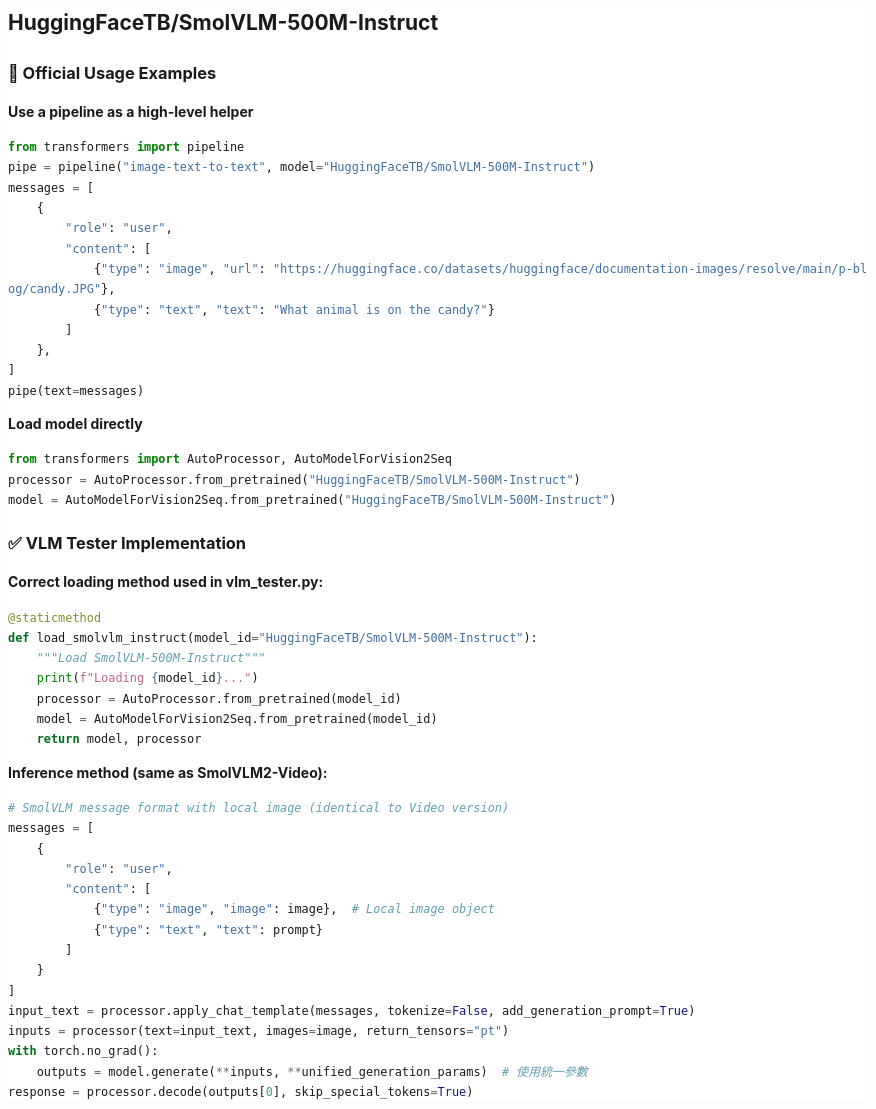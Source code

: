 ## HuggingFaceTB/SmolVLM-500M-Instruct

### 📖 Official Usage Examples
**Use a pipeline as a high-level helper**
```python
from transformers import pipeline
pipe = pipeline("image-text-to-text", model="HuggingFaceTB/SmolVLM-500M-Instruct")
messages = [
    {
        "role": "user",
        "content": [
            {"type": "image", "url": "https://huggingface.co/datasets/huggingface/documentation-images/resolve/main/p-blog/candy.JPG"},
            {"type": "text", "text": "What animal is on the candy?"}
        ]
    },
]
pipe(text=messages)
```

**Load model directly**
```python
from transformers import AutoProcessor, AutoModelForVision2Seq
processor = AutoProcessor.from_pretrained("HuggingFaceTB/SmolVLM-500M-Instruct")
model = AutoModelForVision2Seq.from_pretrained("HuggingFaceTB/SmolVLM-500M-Instruct")
```

### ✅ VLM Tester Implementation
**Correct loading method used in vlm_tester.py:**
```python
@staticmethod
def load_smolvlm_instruct(model_id="HuggingFaceTB/SmolVLM-500M-Instruct"):
    """Load SmolVLM-500M-Instruct"""
    print(f"Loading {model_id}...")
    processor = AutoProcessor.from_pretrained(model_id)
    model = AutoModelForVision2Seq.from_pretrained(model_id)
    return model, processor
```

**Inference method (same as SmolVLM2-Video):**
```python
# SmolVLM message format with local image (identical to Video version)
messages = [
    {
        "role": "user",
        "content": [
            {"type": "image", "image": image},  # Local image object
            {"type": "text", "text": prompt}
        ]
    }
]
input_text = processor.apply_chat_template(messages, tokenize=False, add_generation_prompt=True)
inputs = processor(text=input_text, images=image, return_tensors="pt")
with torch.no_grad():
    outputs = model.generate(**inputs, **unified_generation_params)  # 使用統一參數
response = processor.decode(outputs[0], skip_special_tokens=True)
```
